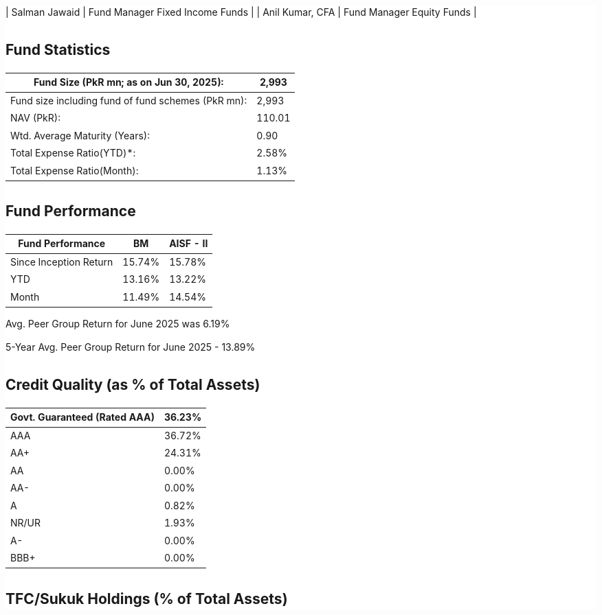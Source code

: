 | Salman Jawaid                | Fund Manager Fixed Income Funds |
| Anil Kumar, CFA              | Fund Manager Equity Funds       |

## Fund Statistics

| Fund Size (PkR mn; as on Jun 30, 2025):            | 2,993  |
| -------------------------------------------------- | ------ |
| Fund size including fund of fund schemes (PkR mn): | 2,993  |
| NAV (PkR):                                         | 110.01 |
| Wtd. Average Maturity (Years):                     | 0.90   |
| Total Expense Ratio(YTD)\*:                        | 2.58%  |
| Total Expense Ratio(Month):                        | 1.13%  |

## Fund Performance

| Fund Performance       | BM     | AISF - II |
| ---------------------- | ------ | --------- |
| Since Inception Return | 15.74% | 15.78%    |
| YTD                    | 13.16% | 13.22%    |
| Month                  | 11.49% | 14.54%    |

Avg. Peer Group Return for June 2025 was 6.19%

5-Year Avg. Peer Group Return for June 2025 - 13.89%

## Credit Quality (as % of Total Assets)

| Govt. Guaranteed (Rated AAA) | 36.23% |
| ---------------------------- | ------ |
| AAA                          | 36.72% |
| AA+                          | 24.31% |
| AA                           | 0.00%  |
| AA-                          | 0.00%  |
| A                            | 0.82%  |
| NR/UR                        | 1.93%  |
| A-                           | 0.00%  |
| BBB+                         | 0.00%  |

## TFC/Sukuk Holdings (% of Total Assets)
